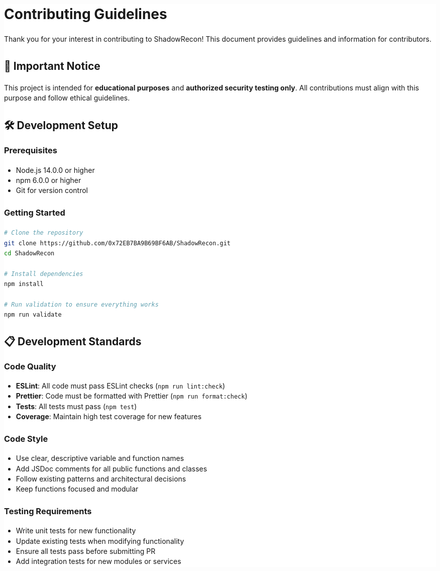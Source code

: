 # Contributing Guidelines

Thank you for your interest in contributing to ShadowRecon! This document provides guidelines and information for contributors.

## 🚨 Important Notice

This project is intended for **educational purposes** and **authorized security testing only**. All contributions must align with this purpose and follow ethical guidelines.

## 🛠️ Development Setup

### Prerequisites
- Node.js 14.0.0 or higher
- npm 6.0.0 or higher
- Git for version control

### Getting Started
```bash
# Clone the repository
git clone https://github.com/0x72EB7BA9B69BF6AB/ShadowRecon.git
cd ShadowRecon

# Install dependencies
npm install

# Run validation to ensure everything works
npm run validate
```

## 📋 Development Standards

### Code Quality
- **ESLint**: All code must pass ESLint checks (`npm run lint:check`)
- **Prettier**: Code must be formatted with Prettier (`npm run format:check`)
- **Tests**: All tests must pass (`npm test`)
- **Coverage**: Maintain high test coverage for new features

### Code Style
- Use clear, descriptive variable and function names
- Add JSDoc comments for all public functions and classes
- Follow existing patterns and architectural decisions
- Keep functions focused and modular

### Testing Requirements
- Write unit tests for new functionality
- Update existing tests when modifying functionality
- Ensure all tests pass before submitting PR
- Add integration tests for new modules or services
